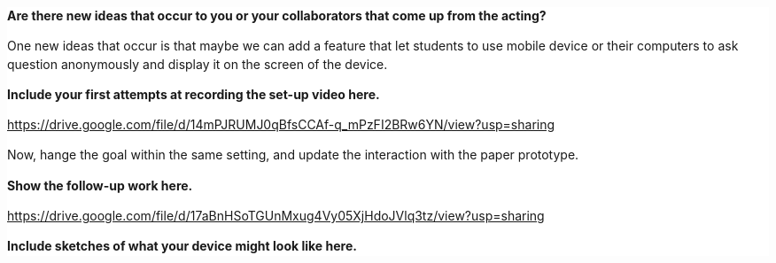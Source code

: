 **Are there new ideas that occur to you or your collaborators that come up from the acting?**

One new ideas that occur is that maybe we can add a feature that let students to use mobile device or their computers to ask question anonymously and display it on the screen of the device.

**Include your first attempts at recording the set-up video here.**

https://drive.google.com/file/d/14mPJRUMJ0qBfsCCAf-q_mPzFI2BRw6YN/view?usp=sharing

Now, hange the goal within the same setting, and update the interaction with the paper prototype.

**Show the follow-up work here.**

https://drive.google.com/file/d/17aBnHSoTGUnMxug4Vy05XjHdoJVlq3tz/view?usp=sharing

**Include sketches of what your device might look like here.**
